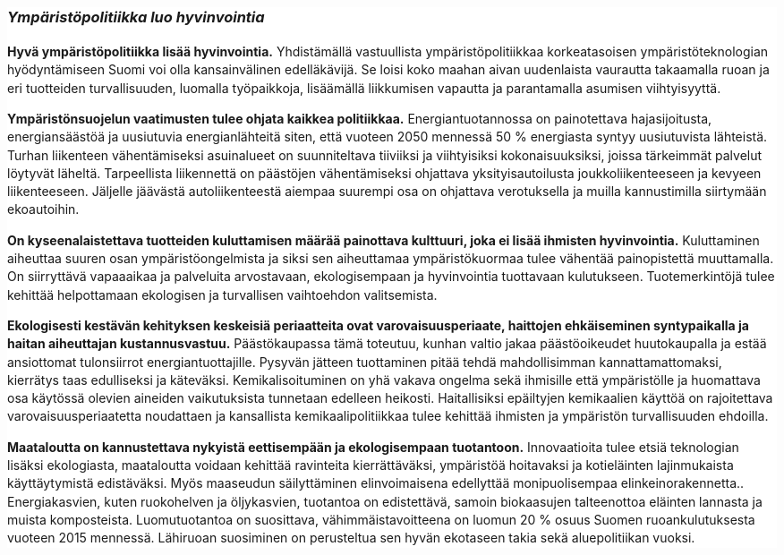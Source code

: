 
### *Ympäristöpolitiikka luo hyvinvointia*


**Hyvä ympäristöpolitiikka lisää hyvinvointia.** Yhdistämällä vastuullista
ympäristöpolitiikkaa korkeatasoisen ympäristöteknologian hyödyntämiseen Suomi
voi olla kansainvälinen edelläkävijä. Se loisi koko maahan aivan uudenlaista
vaurautta takaamalla ruoan ja eri tuotteiden turvallisuuden, luomalla
työpaikkoja, lisäämällä liikkumisen vapautta ja parantamalla asumisen
viihtyisyyttä.


**Ympäristönsuojelun vaatimusten tulee ohjata kaikkea politiikkaa.**
Energiantuotannossa on painotettava hajasijoitusta, energiansäästöä ja
uusiutuvia energianlähteitä siten, että vuoteen 2050 mennessä 50 % energiasta
syntyy uusiutuvista lähteistä. Turhan liikenteen vähentämiseksi asuinalueet on
suunniteltava tiiviiksi ja viihtyisiksi kokonaisuuksiksi, joissa tärkeimmät
palvelut löytyvät läheltä. Tarpeellista liikennettä on päästöjen vähentämiseksi
ohjattava yksityisautoilusta joukkoliikenteeseen ja kevyeen liikenteeseen.
Jäljelle jäävästä autoliikenteestä aiempaa suurempi osa on ohjattava
verotuksella ja muilla kannustimilla siirtymään ekoautoihin.


**On kyseenalaistettava tuotteiden kuluttamisen määrää painottava kulttuuri,
joka ei lisää ihmisten hyvinvointia.** Kuluttaminen aiheuttaa suuren osan
ympäristöongelmista ja siksi sen aiheuttamaa ympäristökuormaa tulee vähentää
painopistettä muuttamalla. On siirryttävä vapaaaikaa ja palveluita arvostavaan,
ekologisempaan ja hyvinvointia tuottavaan kulutukseen. Tuotemerkintöjä tulee
kehittää helpottamaan ekologisen ja turvallisen vaihtoehdon valitsemista.


**Ekologisesti kestävän kehityksen keskeisiä periaatteita ovat
varovaisuusperiaate, haittojen ehkäiseminen syntypaikalla ja haitan aiheuttajan
kustannusvastuu.** Päästökaupassa tämä toteutuu, kunhan valtio jakaa
päästöoikeudet huutokaupalla ja estää ansiottomat tulonsiirrot
energiantuottajille. Pysyvän jätteen tuottaminen pitää tehdä mahdollisimman
kannattamattomaksi, kierrätys taas edulliseksi ja käteväksi. Kemikalisoituminen
on yhä vakava ongelma sekä ihmisille että ympäristölle ja huomattava osa
käytössä olevien aineiden vaikutuksista tunnetaan edelleen heikosti.
Haitallisiksi epäiltyjen kemikaalien käyttöä on rajoitettava
varovaisuusperiaatetta noudattaen ja kansallista kemikaalipolitiikkaa tulee
kehittää ihmisten ja ympäristön turvallisuuden ehdoilla.


**Maataloutta on kannustettava nykyistä eettisempään ja ekologisempaan
tuotantoon.** Innovaatioita tulee etsiä teknologian lisäksi ekologiasta,
maataloutta voidaan kehittää ravinteita kierrättäväksi, ympäristöä hoitavaksi ja
kotieläinten lajinmukaista käyttäytymistä edistäväksi. Myös maaseudun
säilyttäminen elinvoimaisena edellyttää monipuolisempaa elinkeinorakennetta..
Energiakasvien, kuten ruokohelven ja öljykasvien, tuotantoa on edistettävä,
samoin biokaasujen talteenottoa eläinten lannasta ja muista komposteista.
Luomutuotantoa on suosittava, vähimmäistavoitteena on luomun 20 % osuus Suomen
ruoankulutuksesta vuoteen 2015 mennessä. Lähiruoan suosiminen on perusteltua sen
hyvän ekotaseen takia sekä aluepolitiikan vuoksi.

